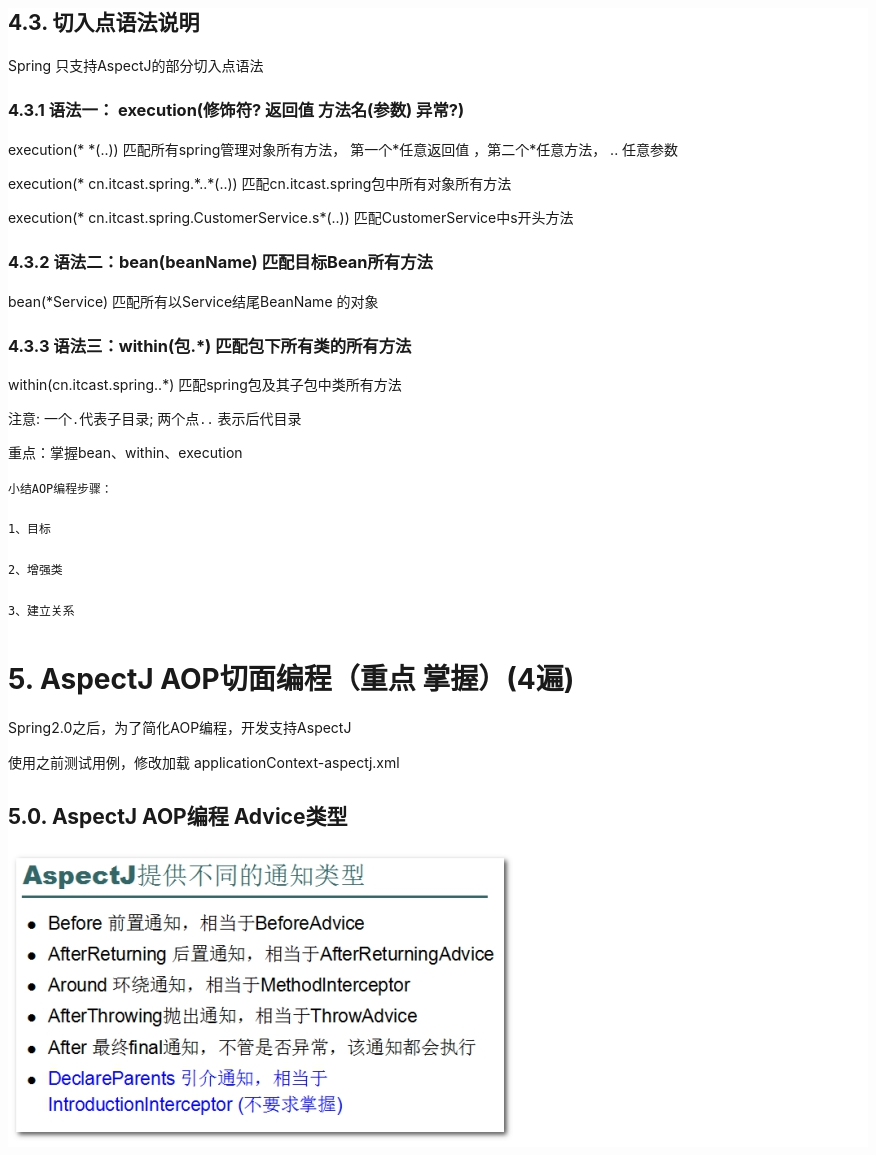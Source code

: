  

## 4.3.  **切入点语法说明** 

Spring 只支持AspectJ的部分切入点语法 

### 4.3.1 语法一： execution(修饰符? 返回值 方法名(参数) 异常?)

execution(* \*(..))  匹配所有spring管理对象所有方法， 第一个\*任意返回值 ，第二个\*任意方法， .. 任意参数 

execution(* cn.itcast.spring.\*..\*(..)) 匹配cn.itcast.spring包中所有对象所有方法

execution(* cn.itcast.spring.CustomerService.s*(..)) 匹配CustomerService中s开头方法 

 

### 4.3.2 语法二：bean(beanName) 匹配目标Bean所有方法 

bean(*Service) 匹配所有以Service结尾BeanName 的对象 

 

### 4.3.3 语法三：within(包.*) 匹配包下所有类的所有方法 

within(cn.itcast.spring..*) 匹配spring包及其子包中类所有方法 

 注意: 一个`.`代表子目录; 两个点`..` 表示后代目录 

重点：掌握bean、within、execution 

```
小结AOP编程步骤：

1、目标

2、增强类

3、建立关系
```



# 5.  AspectJ AOP切面编程（重点 掌握）(4遍)

Spring2.0之后，为了简化AOP编程，开发支持AspectJ 

使用之前测试用例，修改加载 applicationContext-aspectj.xml 

## 5.0.  **AspectJ AOP编程 Advice类型** 

![img](assets/wpsF210.tmp.jpg) 
